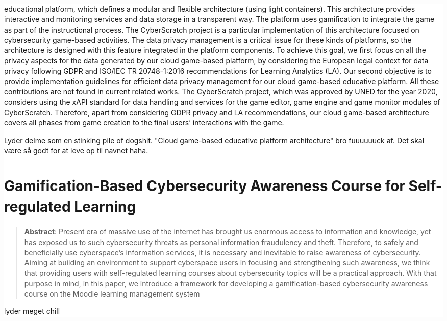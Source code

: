 educational platform, which deﬁnes a modular and ﬂexible architecture (using light containers).
This architecture provides interactive and monitoring services and data storage in a transparent
way. The platform uses gamiﬁcation to integrate the game as part of the instructional process. The
CyberScratch project is a particular implementation of this architecture focused on cybersecurity
game-based activities. The data privacy management is a critical issue for these kinds of platforms,
so the architecture is designed with this feature integrated in the platform components. To achieve
this goal, we ﬁrst focus on all the privacy aspects for the data generated by our cloud game-based
platform, by considering the European legal context for data privacy following GDPR and ISO/IEC
TR 20748-1:2016 recommendations for Learning Analytics (LA). Our second objective is to provide
implementation guidelines for efﬁcient data privacy management for our cloud game-based educative
platform. All these contributions are not found in current related works. The CyberScratch project,
which was approved by UNED for the year 2020, considers using the xAPI standard for data handling
and services for the game editor, game engine and game monitor modules of CyberScratch. Therefore,
apart from considering GDPR privacy and LA recommendations, our cloud game-based architecture
covers all phases from game creation to the ﬁnal users’ interactions with the game.

Lyder delme som en stinking pile of dogshit. "Cloud game-based educative platform architecture" bro fuuuuuuck af. Det skal være så godt for at leve op til navnet haha.

# Gamification-Based Cybersecurity Awareness Course for Self-regulated Learning
>__Abstract__: Present era of massive use of the internet has
brought us enormous access to information and knowledge, yet
has exposed us to such cybersecurity threats as personal
information fraudulency and theft. Therefore, to safely and
beneficially use cyberspace’s information services, it is
necessary and inevitable to raise awareness of cybersecurity.
Aiming at building an environment to support cyberspace users
in focusing and strengthening such awareness, we think that
providing users with self-regulated learning courses about
cybersecurity topics will be a practical approach. With that
purpose in mind, in this paper, we introduce a framework for
developing a gamification-based cybersecurity awareness
course on the Moodle learning management system

lyder meget chill